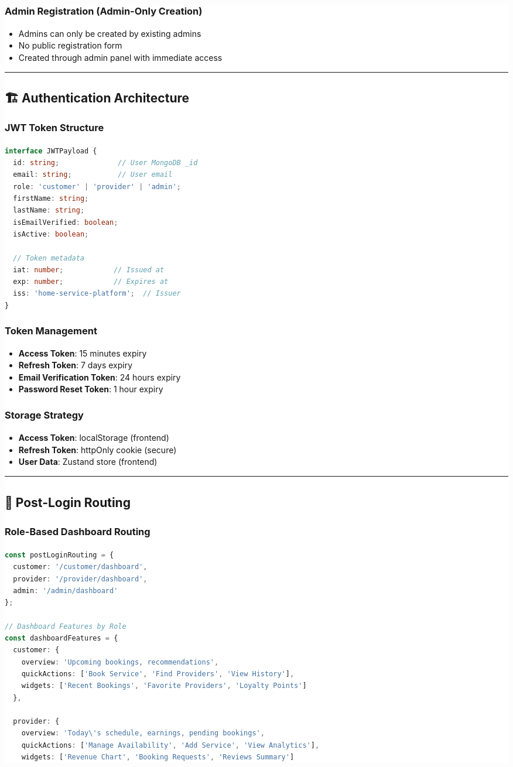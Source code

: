 ### **Admin Registration (Admin-Only Creation)**
- Admins can only be created by existing admins
- No public registration form
- Created through admin panel with immediate access

---

## 🏗️ Authentication Architecture

### **JWT Token Structure**
```typescript
interface JWTPayload {
  id: string;              // User MongoDB _id
  email: string;           // User email
  role: 'customer' | 'provider' | 'admin';
  firstName: string;
  lastName: string;
  isEmailVerified: boolean;
  isActive: boolean;
  
  // Token metadata
  iat: number;            // Issued at
  exp: number;            // Expires at
  iss: 'home-service-platform';  // Issuer
}
```

### **Token Management**
- **Access Token**: 15 minutes expiry
- **Refresh Token**: 7 days expiry
- **Email Verification Token**: 24 hours expiry
- **Password Reset Token**: 1 hour expiry

### **Storage Strategy**
- **Access Token**: localStorage (frontend)
- **Refresh Token**: httpOnly cookie (secure)
- **User Data**: Zustand store (frontend)

---

## 🎯 Post-Login Routing

### **Role-Based Dashboard Routing**
```typescript
const postLoginRouting = {
  customer: '/customer/dashboard',
  provider: '/provider/dashboard', 
  admin: '/admin/dashboard'
};

// Dashboard Features by Role
const dashboardFeatures = {
  customer: {
    overview: 'Upcoming bookings, recommendations',
    quickActions: ['Book Service', 'Find Providers', 'View History'],
    widgets: ['Recent Bookings', 'Favorite Providers', 'Loyalty Points']
  },
  
  provider: {
    overview: 'Today\'s schedule, earnings, pending bookings',
    quickActions: ['Manage Availability', 'Add Service', 'View Analytics'],
    widgets: ['Revenue Chart', 'Booking Requests', 'Reviews Summary']
```